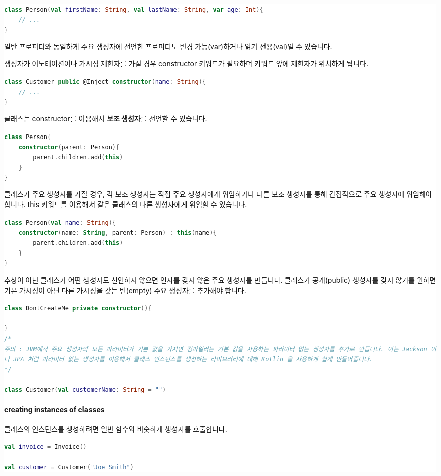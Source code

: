 ~~~kotlin
class Person(val firstName: String, val lastName: String, var age: Int){
    // ...
}
~~~

일반 프로퍼티와 동일하게 주요 생성자에 선언한 프로퍼티도 변경 가능(var)하거나 읽기 전용(val)일 수 있습니다.

생성자가 어노테이션이나 가시성 제한자를 가질 경우 constructor 키워드가 필요하며 키워드 앞에 제한자가 위치하게 됩니다.

~~~kotlin
class Customer public @Inject constructor(name: String){
    // ...
}
~~~

클래스는 constructor를 이용해서 **보조 생성자**를 선언할 수 있습니다.

~~~kotlin
class Person{
    constructor(parent: Person){
        parent.children.add(this)
    }
}
~~~

클래스가 주요 생성자를 가질 경우, 각 보조 생성자는 직접 주요 생성자에게 위임하거나 다른 보조 생성자를 통해 간접적으로 주요 생성자에 위임해야 합니다. this 키워드를 이용해서 같은 클래스의 다른 생성자에게 위임할 수 있습니다.

~~~kotlin
class Person(val name: String){
    constructor(name: String, parent: Person) : this(name){
        parent.children.add(this)
    }
}
~~~

추상이 아닌 클래스가 어떤 생성자도 선언하지 않으면 인자를 갖지 않은 주요 생성자를 만듭니다. 클래스가 공개(public) 생성자를 갖지 않기를 원하면 기본 가시성이 아닌 다른 가시성을 갖는 빈(empty) 주요 생성자를 추가해야 합니다.

~~~kotlin
class DontCreateMe private constructor(){
    
}
/*
주의 : JVM에서 주요 생성자의 모든 파라미터가 기본 값을 가지면 컴파일러는 기본 값을 사용하는 파라미터 없는 생성자를 추가로 만듭니다. 이는 Jackson 이나 JPA 처럼 파라미터 없는 생성자를 이용해서 클래스 인스턴스를 생성하는 라이브러리에 대해 Kotlin 을 사용하게 쉽게 만들어줍니다.
*/

class Customer(val customerName: String = "")
~~~

#### creating instances of classes

클래스의 인스턴스를 생성하려면 일반 함수와 비슷하게 생성자를 호출합니다.

~~~kotlin
val invoice = Invoice()

val customer = Customer("Joe Smith")
~~~
